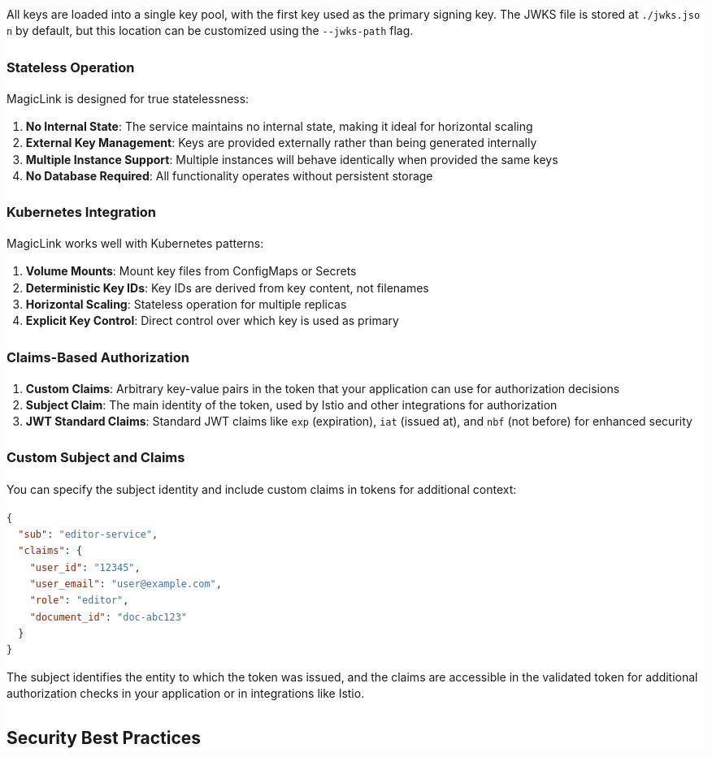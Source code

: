 All keys are loaded into a single key pool, with the first key used as the primary signing key. The JWKS file is stored at `./jwks.json` by default, but this location can be customized using the `--jwks-path` flag.

### Stateless Operation

MagicLink is designed for true statelessness:

1. **No Internal State**: The service maintains no internal state, making it ideal for horizontal scaling
2. **External Key Management**: Keys are provided externally rather than being generated internally
3. **Multiple Instance Support**: Multiple instances will behave identically when provided the same keys
4. **No Database Required**: All functionality operates without persistent storage

### Kubernetes Integration

MagicLink works well with Kubernetes patterns:

1. **Volume Mounts**: Mount key files from ConfigMaps or Secrets 
2. **Deterministic Key IDs**: Key IDs are derived from key content, not filenames
3. **Horizontal Scaling**: Stateless operation for multiple replicas
4. **Explicit Key Control**: Direct control over which key is used as primary

### Claims-Based Authorization

1. **Custom Claims**: Arbitrary key-value pairs in the token that your application can use for authorization decisions
2. **Subject Claim**: The main identity of the token, used by Istio and other integrations for authorization
3. **JWT Standard Claims**: Standard JWT claims like `exp` (expiration), `iat` (issued at), and `nbf` (not before) for enhanced security

### Custom Subject and Claims

You can specify the subject identity and include custom claims in tokens for additional context:

```json
{
  "sub": "editor-service",
  "claims": {
    "user_id": "12345",
    "user_email": "user@example.com",
    "role": "editor",
    "document_id": "doc-abc123"
  }
}
```

The subject identifies the entity to which the token was issued, and the claims are accessible in the validated token for additional authorization checks in your application or in integrations like Istio.

## Security Best Practices
